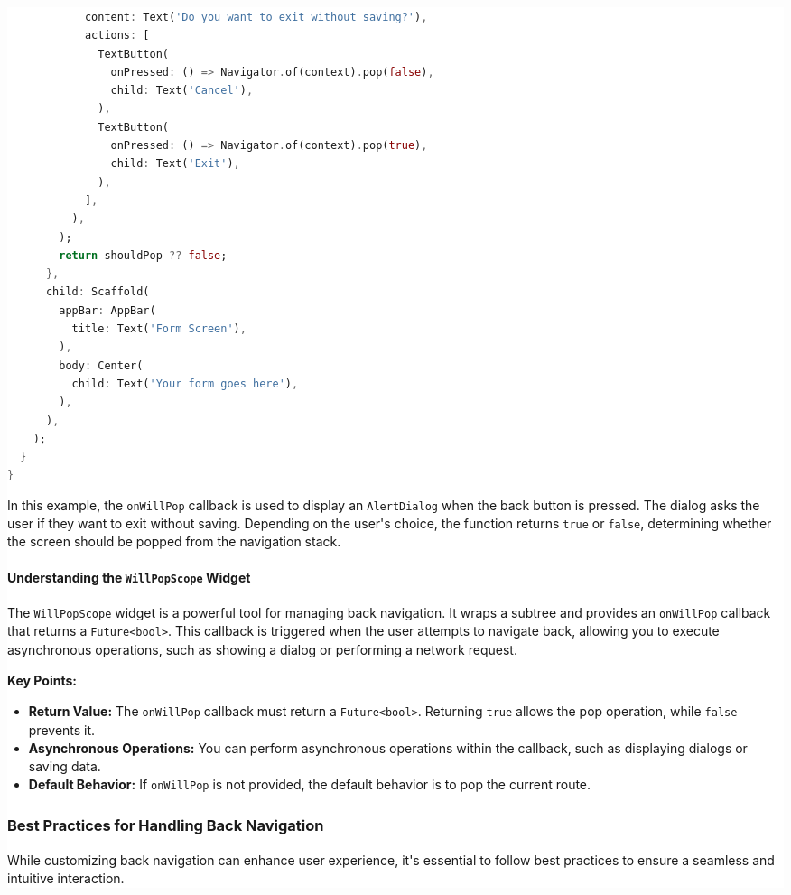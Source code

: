 ```dart
            content: Text('Do you want to exit without saving?'),
            actions: [
              TextButton(
                onPressed: () => Navigator.of(context).pop(false),
                child: Text('Cancel'),
              ),
              TextButton(
                onPressed: () => Navigator.of(context).pop(true),
                child: Text('Exit'),
              ),
            ],
          ),
        );
        return shouldPop ?? false;
      },
      child: Scaffold(
        appBar: AppBar(
          title: Text('Form Screen'),
        ),
        body: Center(
          child: Text('Your form goes here'),
        ),
      ),
    );
  }
}
```

In this example, the `onWillPop` callback is used to display an `AlertDialog` when the back button is pressed. The dialog asks the user if they want to exit without saving. Depending on the user's choice, the function returns `true` or `false`, determining whether the screen should be popped from the navigation stack.

#### Understanding the `WillPopScope` Widget

The `WillPopScope` widget is a powerful tool for managing back navigation. It wraps a subtree and provides an `onWillPop` callback that returns a `Future<bool>`. This callback is triggered when the user attempts to navigate back, allowing you to execute asynchronous operations, such as showing a dialog or performing a network request.

**Key Points:**

- **Return Value:** The `onWillPop` callback must return a `Future<bool>`. Returning `true` allows the pop operation, while `false` prevents it.
- **Asynchronous Operations:** You can perform asynchronous operations within the callback, such as displaying dialogs or saving data.
- **Default Behavior:** If `onWillPop` is not provided, the default behavior is to pop the current route.

### Best Practices for Handling Back Navigation

While customizing back navigation can enhance user experience, it's essential to follow best practices to ensure a seamless and intuitive interaction.
